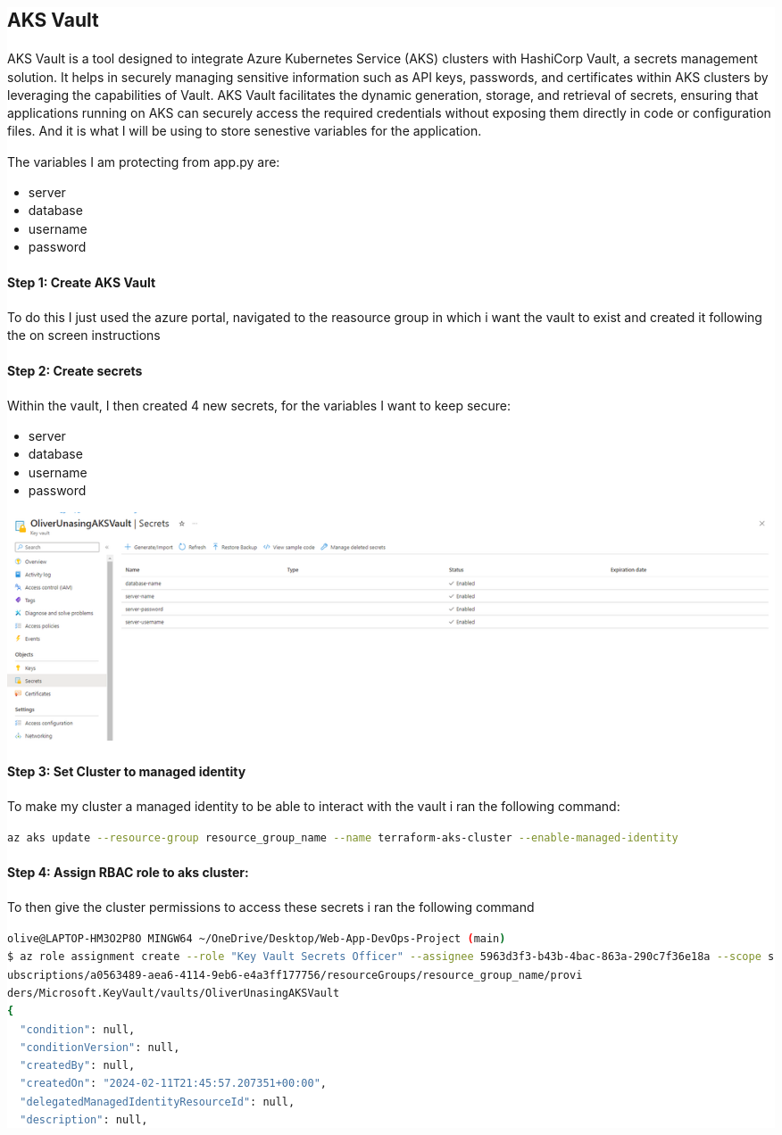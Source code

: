 ## AKS Vault

AKS Vault is a tool designed to integrate Azure Kubernetes Service (AKS) clusters with HashiCorp Vault, a secrets management solution. It helps in securely managing sensitive information such as API keys, passwords, and certificates within AKS clusters by leveraging the capabilities of Vault. AKS Vault facilitates the dynamic generation, storage, and retrieval of secrets, ensuring that applications running on AKS can securely access the required credentials without exposing them directly in code or configuration files. And it is what I will be using to store senestive variables for the application. 

The variables I am protecting from app.py are:
- server
- database
- username 
- password  

#### Step 1: Create AKS Vault
To do this I just used the azure portal, navigated to the reasource group in which i want the vault to exist and created it following the on screen instructions
#### Step 2: Create secrets
Within the vault, I then created 4 new secrets, for the variables I want to keep secure:
- server
- database
- username 
- password 

![VAULT](images/vault.png)

#### Step 3: Set Cluster to managed identity
To make my cluster a managed identity to be able to interact with the vault i ran the following command:
```bash
az aks update --resource-group resource_group_name --name terraform-aks-cluster --enable-managed-identity
```
#### Step 4: Assign RBAC role to aks cluster:
To then give the cluster permissions to access these secrets i ran the following command
```bash
olive@LAPTOP-HM3O2P8O MINGW64 ~/OneDrive/Desktop/Web-App-DevOps-Project (main)
$ az role assignment create --role "Key Vault Secrets Officer" --assignee 5963d3f3-b43b-4bac-863a-290c7f36e18a --scope subscriptions/a0563489-aea6-4114-9eb6-e4a3ff177756/resourceGroups/resource_group_name/provi
ders/Microsoft.KeyVault/vaults/OliverUnasingAKSVault
{
  "condition": null,
  "conditionVersion": null,
  "createdBy": null,
  "createdOn": "2024-02-11T21:45:57.207351+00:00",
  "delegatedManagedIdentityResourceId": null,
  "description": null,
```